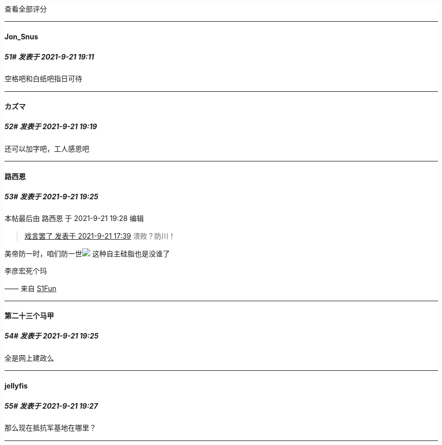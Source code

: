 
查看全部评分


*****

####  Jon_Snus  
##### 51#       发表于 2021-9-21 19:11


空格吧和白纸吧指日可待


*****

####  カズマ  
##### 52#       发表于 2021-9-21 19:19


还可以加字吧，工人感恩吧


*****

####  路西恩  
##### 53#       发表于 2021-9-21 19:25


 本帖最后由 路西恩 于 2021-9-21 19:28 编辑 
<blockquote><a href="httphttps://bbs.saraba1st.com/2b/forum.php?mod=redirect&amp;goto=findpost&amp;pid=52833683&amp;ptid=2027719" target="_blank">戏言罢了 发表于 2021-9-21 17:39</a>
溃败？防川！</blockquote>
美帝防一时，咱们防一世<img src="https://static.saraba1st.com/image/smiley/face2017/067.png" referrerpolicy="no-referrer">
这种自主硅脂也是没谁了

李彦宏死个玛

—— 来自 [S1Fun](https://s1fun.koalcat.com)


*****

####  第二十三个马甲  
##### 54#       发表于 2021-9-21 19:25


全是网上建政么


*****

####  jellyfis  
##### 55#       发表于 2021-9-21 19:27


那么现在抵抗军基地在哪里？


*****
